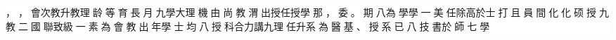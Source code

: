 ，
，
會次教升教理
龄
等
育
長
月
九學大理
機
由
尚
教
渭
出授任授學
那
，
委
。
期
八為
學學
一
美
任除高於士
打
且
員
間
化
化
硕
授
九
教
二
國
聯致級
一
素
為
會
教
出
年學
士
均
八
授
科合力講九理
任升系
為
醫
基
、
授
系
已
八
技
書於
師
七
學
